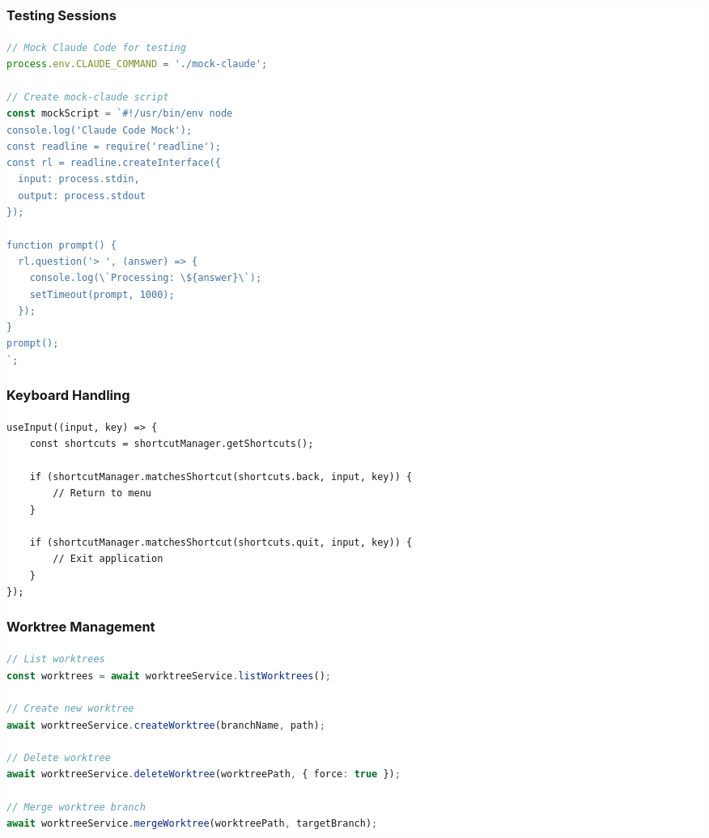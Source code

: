 ### Testing Sessions

```typescript
// Mock Claude Code for testing
process.env.CLAUDE_COMMAND = './mock-claude';

// Create mock-claude script
const mockScript = `#!/usr/bin/env node
console.log('Claude Code Mock');
const readline = require('readline');
const rl = readline.createInterface({
  input: process.stdin,
  output: process.stdout
});

function prompt() {
  rl.question('> ', (answer) => {
    console.log(\`Processing: \${answer}\`);
    setTimeout(prompt, 1000);
  });
}
prompt();
`;
```

### Keyboard Handling

```tsx
useInput((input, key) => {
	const shortcuts = shortcutManager.getShortcuts();

	if (shortcutManager.matchesShortcut(shortcuts.back, input, key)) {
		// Return to menu
	}

	if (shortcutManager.matchesShortcut(shortcuts.quit, input, key)) {
		// Exit application
	}
});
```

### Worktree Management

```typescript
// List worktrees
const worktrees = await worktreeService.listWorktrees();

// Create new worktree
await worktreeService.createWorktree(branchName, path);

// Delete worktree
await worktreeService.deleteWorktree(worktreePath, { force: true });

// Merge worktree branch
await worktreeService.mergeWorktree(worktreePath, targetBranch);
```
